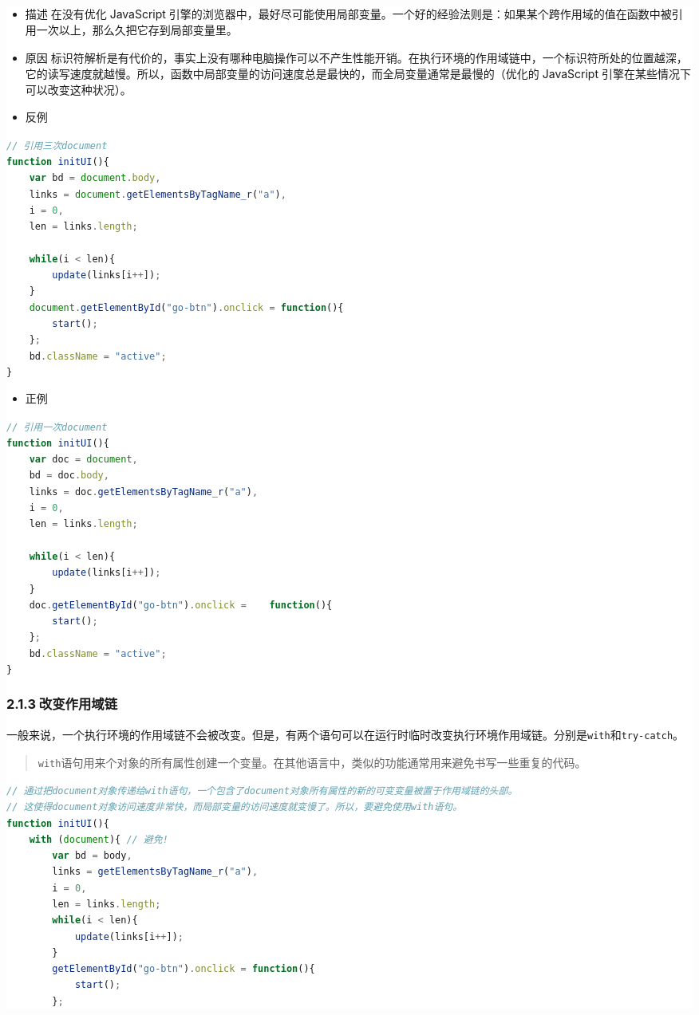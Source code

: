 - 描述
在没有优化 JavaScript 引擎的浏览器中，最好尽可能使用局部变量。一个好的经验法则是：如果某个跨作用域的值在函数中被引用一次以上，那么久把它存到局部变量里。
- 原因
标识符解析是有代价的，事实上没有哪种电脑操作可以不产生性能开销。在执行环境的作用域链中，一个标识符所处的位置越深，它的读写速度就越慢。所以，函数中局部变量的访问速度总是最快的，而全局变量通常是最慢的（优化的 JavaScript 引擎在某些情况下可以改变这种状况）。

- 反例

```JavaScript
// 引用三次document
function initUI(){
    var bd = document.body,
    links = document.getElementsByTagName_r("a"),
    i = 0,
    len = links.length;
    
    while(i < len){
        update(links[i++]);
    }
    document.getElementById("go-btn").onclick = function(){
        start();
    };
    bd.className = "active";
}
```

- 正例

```JavaScript
// 引用一次document
function initUI(){
    var doc = document,
    bd = doc.body,
    links = doc.getElementsByTagName_r("a"), 
    i = 0,
    len = links.length;
    
    while(i < len){
        update(links[i++]);
    }
    doc.getElementById("go-btn").onclick =    function(){
        start();
    };
    bd.className = "active";
}
```

### 2.1.3 改变作用域链

一般来说，一个执行环境的作用域链不会被改变。但是，有两个语句可以在运行时临时改变执行环境作用域链。分别是`with`和`try-catch`。
> `with`语句用来个对象的所有属性创建一个变量。在其他语言中，类似的功能通常用来避免书写一些重复的代码。

```JavaScript
// 通过把document对象传递给with语句，一个包含了document对象所有属性的新的可变变量被置于作用域链的头部。
// 这使得document对象访问速度非常快，而局部变量的访问速度就变慢了。所以，要避免使用with语句。
function initUI(){
    with (document){ // 避免!
        var bd = body,
        links = getElementsByTagName_r("a"),
        i = 0,
        len = links.length;
        while(i < len){
            update(links[i++]);
        }
        getElementById("go-btn").onclick = function(){
            start();
        };
```